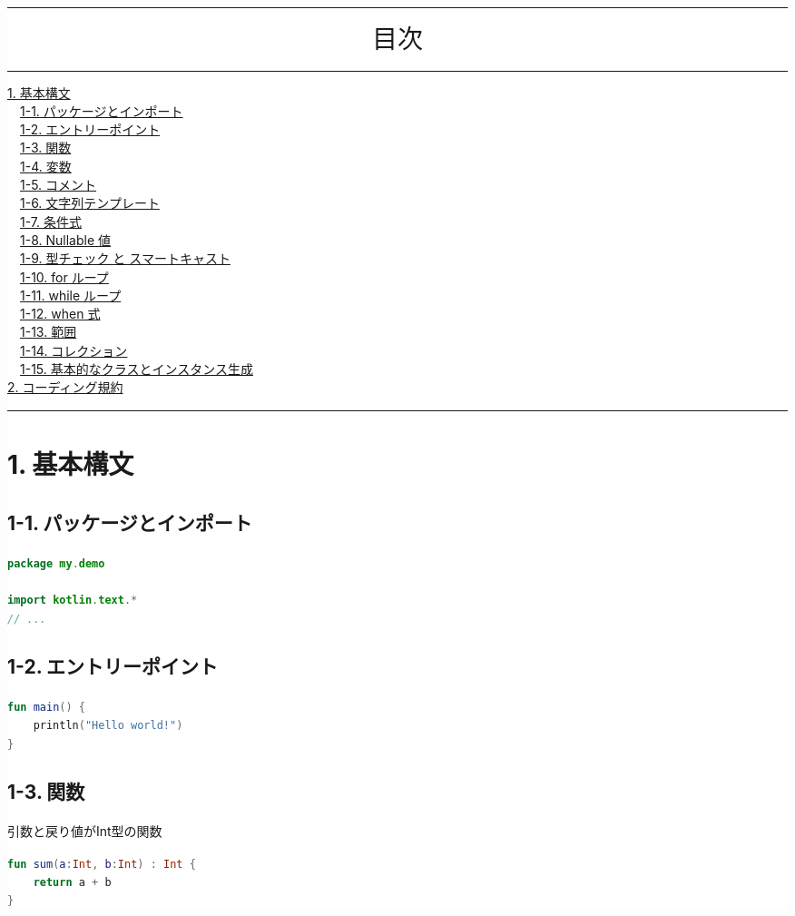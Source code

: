 ****************************************************************************************************
<div style="text-align: center;font-size:200%">
    目次
</div>

****************************************************************************************************

[1. 基本構文](#1-基本構文)  
　[1-1. パッケージとインポート](#1-1-パッケージとインポート)  
　[1-2. エントリーポイント](#1-2-エントリーポイント)  
　[1-3. 関数](#1-3-関数)  
　[1-4. 変数](#1-4-変数)  
　[1-5. コメント](#1-5-コメント)  
　[1-6. 文字列テンプレート](#1-6-文字列テンプレート)  
　[1-7. 条件式](#1-7-条件式)  
　[1-8. Nullable 値](#1-8-nullable-値)  
　[1-9. 型チェック と スマートキャスト](#1-9-型チェック-と-スマートキャスト)  
　[1-10. for ループ](#1-10-for-ループ)  
　[1-11. while ループ](#1-11-while-ループ)  
　[1-12. when 式](#1-12-when-式)  
　[1-13. 範囲](#1-13-範囲)  
　[1-14. コレクション](#1-14-コレクション)  
　[1-15. 基本的なクラスとインスタンス生成](#1-15-基本的なクラスとインスタンス生成)  
[2. コーディング規約](#2-コーディング規約)

****************************************************************************************************

# 1. 基本構文

## 1-1. パッケージとインポート
```kotlin
package my.demo

import kotlin.text.*
// ...
```

## 1-2. エントリーポイント
```kotlin
fun main() {
    println("Hello world!")
}
```

## 1-3. 関数
引数と戻り値がInt型の関数
```kotlin
fun sum(a:Int, b:Int) : Int {
    return a + b
}
```
